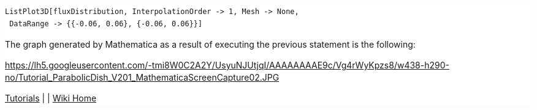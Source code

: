 ```
ListPlot3D[fluxDistribution, InterpolationOrder -> 1, Mesh -> None, 
 DataRange -> {{-0.06, 0.06}, {-0.06, 0.06}}]
```

The graph generated by Mathematica as a result of executing the previous statement is the following:

https://lh5.googleusercontent.com/-tmi8W0C2A2Y/UsyuNJUtjqI/AAAAAAAAE9c/Vg4rWyKpzs8/w438-h290-no/Tutorial_ParabolicDish_V201_MathematicaScreenCapture02.JPG

[Tutorials](Tutorials.md) | | [Wiki Home](http://code.google.com/p/tonatiuh/w/list)